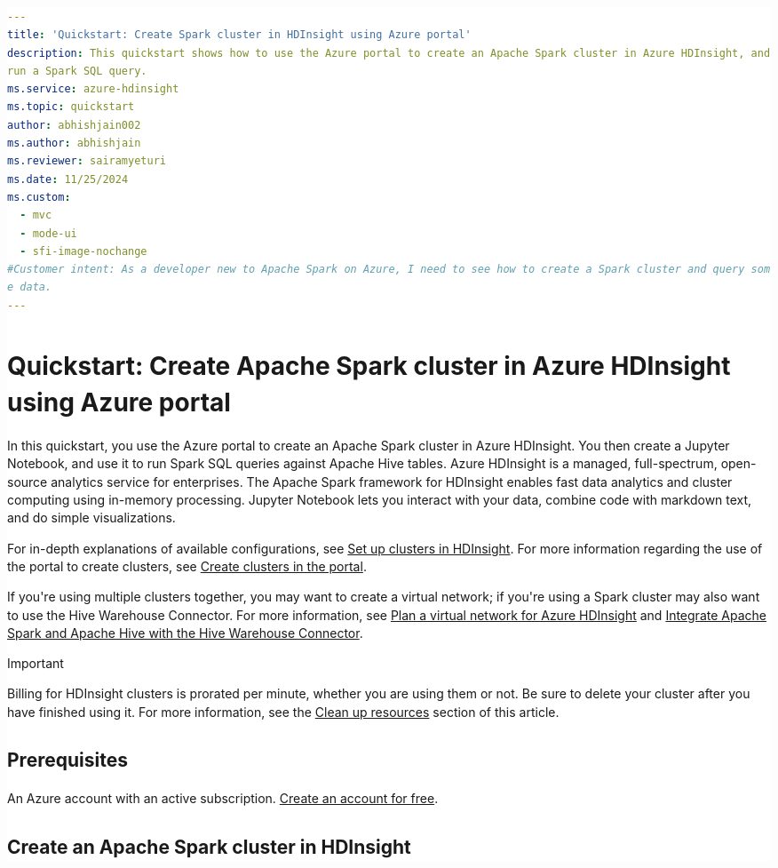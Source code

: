 ```yaml
---
title: 'Quickstart: Create Spark cluster in HDInsight using Azure portal'
description: This quickstart shows how to use the Azure portal to create an Apache Spark cluster in Azure HDInsight, and run a Spark SQL query.
ms.service: azure-hdinsight
ms.topic: quickstart
author: abhishjain002
ms.author: abhishjain
ms.reviewer: sairamyeturi
ms.date: 11/25/2024
ms.custom:
  - mvc
  - mode-ui
  - sfi-image-nochange
#Customer intent: As a developer new to Apache Spark on Azure, I need to see how to create a Spark cluster and query some data.
---
```


# Quickstart: Create Apache Spark cluster in Azure HDInsight using Azure portal

In this quickstart, you use the Azure portal to create an Apache Spark cluster in Azure HDInsight. You then create a Jupyter Notebook, and use it to run Spark SQL queries against Apache Hive tables. Azure HDInsight is a managed, full-spectrum, open-source analytics service for enterprises. The Apache Spark framework for HDInsight enables fast data analytics and cluster computing using in-memory processing. Jupyter Notebook lets you interact with your data, combine code with markdown text, and do simple visualizations.

For in-depth explanations of available configurations, see [Set up clusters in HDInsight](../hdinsight-hadoop-provision-linux-clusters.md). For more information regarding the use of the portal to create clusters, see [Create clusters in the portal](../hdinsight-hadoop-create-linux-clusters-portal.md).

If you're using multiple clusters together, you may want to create a virtual network; if you're using a Spark cluster may also want to use the Hive Warehouse Connector. For more information, see [Plan a virtual network for Azure HDInsight](../hdinsight-plan-virtual-network-deployment.md) and [Integrate Apache Spark and Apache Hive with the Hive Warehouse Connector](../interactive-query/apache-hive-warehouse-connector.md).

> [!IMPORTANT]  
> Billing for HDInsight clusters is prorated per minute, whether you are using them or not. Be sure to delete your cluster after you have finished using it. For more information, see the [Clean up resources](#clean-up-resources) section of this article.

## Prerequisites

An Azure account with an active subscription. [Create an account for free](https://azure.microsoft.com/free/?ref=microsoft.com&utm_source=microsoft.com&utm_medium=docs&utm_campaign=visualstudio).

## Create an Apache Spark cluster in HDInsight

